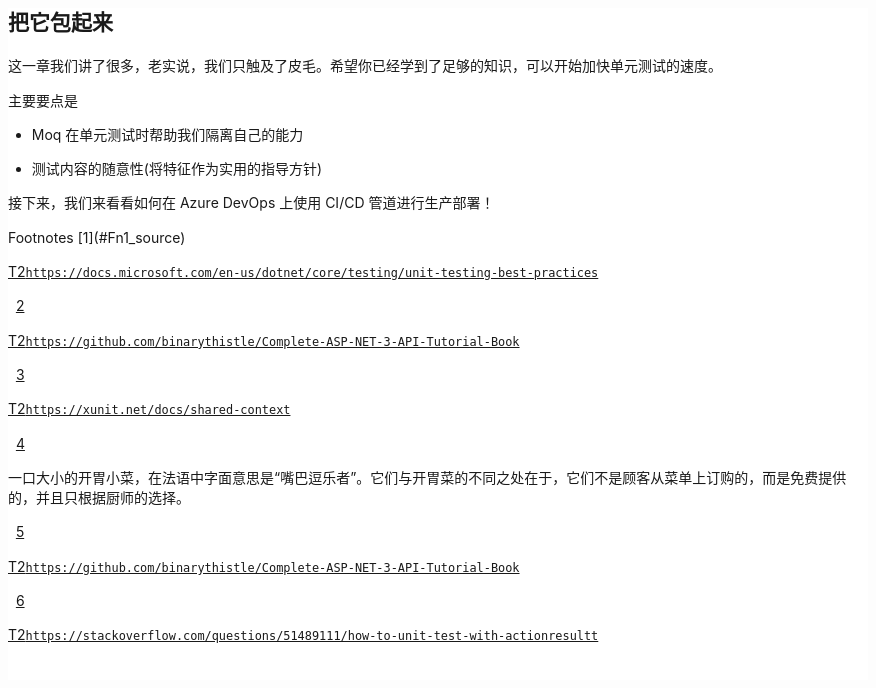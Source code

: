 ## 把它包起来

这一章我们讲了很多，老实说，我们只触及了皮毛。希望你已经学到了足够的知识，可以开始加快单元测试的速度。

主要要点是

*   Moq 在单元测试时帮助我们隔离自己的能力

*   测试内容的随意性(将特征作为实用的指导方针)

接下来，我们来看看如何在 Azure DevOps 上使用 CI/CD 管道进行生产部署！

<aside aria-label="Footnotes" class="FootnoteSection" epub:type="footnotes">Footnotes [1](#Fn1_source)

[T2`https://docs.microsoft.com/en-us/dotnet/core/testing/unit-testing-best-practices`](https://docs.microsoft.com/en-us/dotnet/core/testing/unit-testing-best-practices)

  [2](#Fn2_source)

[T2`https://github.com/binarythistle/Complete-ASP-NET-3-API-Tutorial-Book`](https://github.com/binarythistle/Complete-ASP-NET-3-API-Tutorial-Book)

  [3](#Fn3_source)

[T2`https://xunit.net/docs/shared-context`](https://xunit.net/docs/shared-context)

  [4](#Fn4_source)

一口大小的开胃小菜，在法语中字面意思是“嘴巴逗乐者”。它们与开胃菜的不同之处在于，它们不是顾客从菜单上订购的，而是免费提供的，并且只根据厨师的选择。

  [5](#Fn5_source)

[T2`https://github.com/binarythistle/Complete-ASP-NET-3-API-Tutorial-Book`](https://github.com/binarythistle/Complete-ASP-NET-3-API-Tutorial-Book)

  [6](#Fn6_source)

[T2`https://stackoverflow.com/questions/51489111/how-to-unit-test-with-actionresultt`](https://stackoverflow.com/questions/51489111/how-to-unit-test-with-actionresultt)

 </aside>